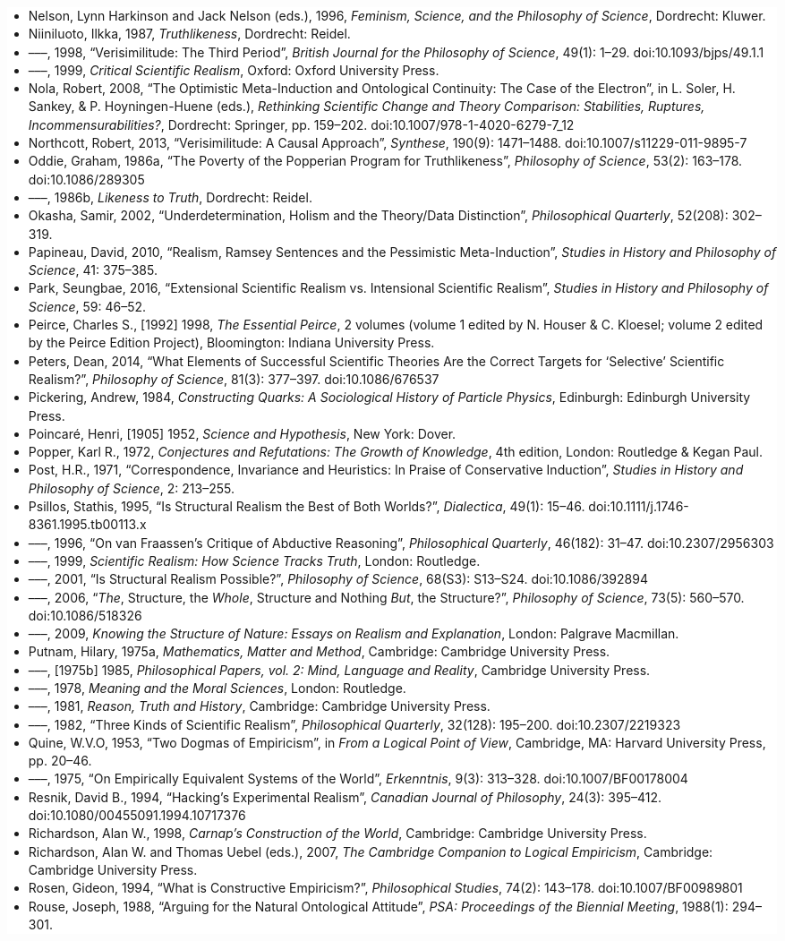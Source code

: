 * Nelson, Lynn Harkinson and Jack Nelson (eds.), 1996, *Feminism, Science, and the Philosophy of Science*, Dordrecht: Kluwer.
* Niiniluoto, Ilkka, 1987, *Truthlikeness*, Dordrecht: Reidel.
* –––, 1998, “Verisimilitude: The Third Period”, *British Journal for the Philosophy of Science*, 49(1): 1–29. doi:10.1093/bjps/49.1.1
* –––, 1999, *Critical Scientific Realism*, Oxford: Oxford University Press.
* Nola, Robert, 2008, “The Optimistic Meta-Induction and Ontological Continuity: The Case of the Electron”, in L. Soler, H. Sankey, & P. Hoyningen-Huene (eds.), *Rethinking Scientific Change and Theory Comparison: Stabilities, Ruptures, Incommensurabilities?*, Dordrecht: Springer, pp. 159–202. doi:10.1007/978-1-4020-6279-7_12
* Northcott, Robert, 2013, “Verisimilitude: A Causal Approach”, *Synthese*, 190(9): 1471–1488. doi:10.1007/s11229-011-9895-7
* Oddie, Graham, 1986a, “The Poverty of the Popperian Program for Truthlikeness”, *Philosophy of Science*, 53(2): 163–178. doi:10.1086/289305
* –––, 1986b, *Likeness to Truth*, Dordrecht: Reidel.
* Okasha, Samir, 2002, “Underdetermination, Holism and the Theory/Data Distinction”, *Philosophical Quarterly*, 52(208): 302–319.
* Papineau, David, 2010, “Realism, Ramsey Sentences and the Pessimistic Meta-Induction”, *Studies in History and Philosophy of Science*, 41: 375–385.
* Park, Seungbae, 2016, “Extensional Scientific Realism vs. Intensional Scientific Realism”, *Studies in History and Philosophy of Science*, 59: 46–52.
* Peirce, Charles S., [1992] 1998, *The Essential Peirce*, 2 volumes (volume 1 edited by N. Houser & C. Kloesel; volume 2 edited by the Peirce Edition Project), Bloomington: Indiana University Press.
* Peters, Dean, 2014, “What Elements of Successful Scientific Theories Are the Correct Targets for ‘Selective’ Scientific Realism?”, *Philosophy of Science*, 81(3): 377–397. doi:10.1086/676537
* Pickering, Andrew, 1984, *Constructing Quarks: A Sociological History of Particle Physics*, Edinburgh: Edinburgh University Press.
* Poincaré, Henri, [1905] 1952, *Science and Hypothesis*, New York: Dover.
* Popper, Karl R., 1972, *Conjectures and Refutations: The Growth of Knowledge*, 4th edition, London: Routledge & Kegan Paul.
* Post, H.R., 1971, “Correspondence, Invariance and Heuristics: In Praise of Conservative Induction”, *Studies in History and Philosophy of Science*, 2: 213–255.
* Psillos, Stathis, 1995, “Is Structural Realism the Best of Both Worlds?”, *Dialectica*, 49(1): 15–46. doi:10.1111/j.1746-8361.1995.tb00113.x
* –––, 1996, “On van Fraassen’s Critique of Abductive Reasoning”, *Philosophical Quarterly*, 46(182): 31–47. doi:10.2307/2956303
* –––, 1999, *Scientific Realism: How Science Tracks Truth*, London: Routledge.
* –––, 2001, “Is Structural Realism Possible?”, *Philosophy of Science*, 68(S3): S13–S24. doi:10.1086/392894
* –––, 2006, “*The*, Structure, the *Whole*, Structure and Nothing *But*, the Structure?”, *Philosophy of Science*, 73(5): 560–570. doi:10.1086/518326
* –––, 2009, *Knowing the Structure of Nature: Essays on Realism and Explanation*, London: Palgrave Macmillan.
* Putnam, Hilary, 1975a, *Mathematics, Matter and Method*, Cambridge: Cambridge University Press.
* –––, [1975b] 1985, *Philosophical Papers, vol. 2: Mind, Language and Reality*, Cambridge University Press.
* –––, 1978, *Meaning and the Moral Sciences*, London: Routledge.
* –––, 1981, *Reason, Truth and History*, Cambridge: Cambridge University Press.
* –––, 1982, “Three Kinds of Scientific Realism”, *Philosophical Quarterly*, 32(128): 195–200. doi:10.2307/2219323
* Quine, W.V.O, 1953, “Two Dogmas of Empiricism”, in *From a Logical Point of View*, Cambridge, MA: Harvard University Press, pp. 20–46.
* –––, 1975, “On Empirically Equivalent Systems of the World”, *Erkenntnis*, 9(3): 313–328. doi:10.1007/BF00178004
* Resnik, David B., 1994, “Hacking’s Experimental Realism”, *Canadian Journal of Philosophy*, 24(3): 395–412. doi:10.1080/00455091.1994.10717376
* Richardson, Alan W., 1998, *Carnap’s Construction of the World*, Cambridge: Cambridge University Press.
* Richardson, Alan W. and Thomas Uebel (eds.), 2007, *The Cambridge Companion to Logical Empiricism*, Cambridge: Cambridge University Press.
* Rosen, Gideon, 1994, “What is Constructive Empiricism?”, *Philosophical Studies*, 74(2): 143–178. doi:10.1007/BF00989801
* Rouse, Joseph, 1988, “Arguing for the Natural Ontological Attitude”, *PSA: Proceedings of the Biennial Meeting*, 1988(1): 294–301.